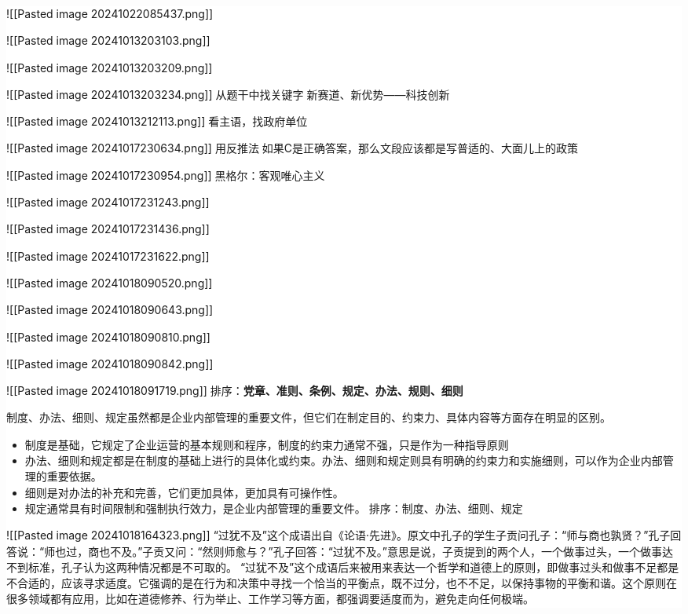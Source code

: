 
![[Pasted image 20241022085437.png]]

![[Pasted image 20241013203103.png]]

![[Pasted image 20241013203209.png]]

![[Pasted image 20241013203234.png]]
从题干中找关键字
新赛道、新优势——科技创新

![[Pasted image 20241013212113.png]]
看主语，找政府单位

![[Pasted image 20241017230634.png]]
用反推法
如果C是正确答案，那么文段应该都是写普适的、大面儿上的政策

![[Pasted image 20241017230954.png]]
黑格尔：客观唯心主义

![[Pasted image 20241017231243.png]]

![[Pasted image 20241017231436.png]]

![[Pasted image 20241017231622.png]]

![[Pasted image 20241018090520.png]]

![[Pasted image 20241018090643.png]]

![[Pasted image 20241018090810.png]]

![[Pasted image 20241018090842.png]]

![[Pasted image 20241018091719.png]]
排序：**党章、准则、条例、规定、办法、规则、细则**


制度、办法、细则、规定虽然都是企业内部管理的重要文件，但它们在制定目的、约束力、具体内容等方面存在明显的区别。
- 制度是基础，它规定了企业运营的基本规则和程序，制度的约束力通常不强，只是作为一种指导原则
- 办法、细则和规定都是在制度的基础上进行的具体化或约束。办法、细则和规定则具有明确的约束力和实施细则，可以作为企业内部管理的重要依据。
- 细则是对办法的补充和完善，它们更加具体，更加具有可操作性。
- 规定通常具有时间限制和强制执行效力，是企业内部管理的重要文件。
排序：制度、办法、细则、规定


![[Pasted image 20241018164323.png]]
“过犹不及”这个成语出自《论语·先进》。原文中孔子的学生子贡问孔子：“师与商也孰贤？”孔子回答说：“师也过，商也不及。”子贡又问：“然则师愈与？”孔子回答：“过犹不及。”意思是说，子贡提到的两个人，一个做事过头，一个做事达不到标准，孔子认为这两种情况都是不可取的。
“过犹不及”这个成语后来被用来表达一个哲学和道德上的原则，即做事过头和做事不足都是不合适的，应该寻求适度。它强调的是在行为和决策中寻找一个恰当的平衡点，既不过分，也不不足，以保持事物的平衡和谐。这个原则在很多领域都有应用，比如在道德修养、行为举止、工作学习等方面，都强调要适度而为，避免走向任何极端。
